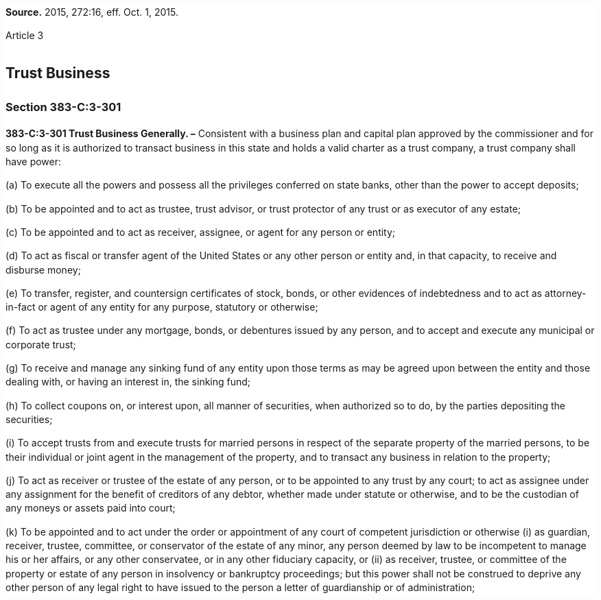 **Source.** 2015, 272:16, eff. Oct. 1, 2015.

Article 3
                                             
Trust Business
--------------

### Section 383-C:3-301

 **383-C:3-301 Trust Business Generally. –** Consistent with a
business plan and capital plan approved by the commissioner and for so
long as it is authorized to transact business in this state and holds a
valid charter as a trust company, a trust company shall have power:
                                             
 (a) To execute all the powers and possess all the privileges
conferred on state banks, other than the power to accept deposits;
                                             
 (b) To be appointed and to act as trustee, trust advisor, or trust
protector of any trust or as executor of any estate;
                                             
 (c) To be appointed and to act as receiver, assignee, or agent for
any person or entity;
                                             
 (d) To act as fiscal or transfer agent of the United States or any
other person or entity and, in that capacity, to receive and disburse
money;
                                             
 (e) To transfer, register, and countersign certificates of stock,
bonds, or other evidences of indebtedness and to act as attorney-in-fact
or agent of any entity for any purpose, statutory or otherwise;
                                             
 (f) To act as trustee under any mortgage, bonds, or debentures
issued by any person, and to accept and execute any municipal or
corporate trust;
                                             
 (g) To receive and manage any sinking fund of any entity upon those
terms as may be agreed upon between the entity and those dealing with,
or having an interest in, the sinking fund;
                                             
 (h) To collect coupons on, or interest upon, all manner of
securities, when authorized so to do, by the parties depositing the
securities;
                                             
 (i) To accept trusts from and execute trusts for married persons in
respect of the separate property of the married persons, to be their
individual or joint agent in the management of the property, and to
transact any business in relation to the property;
                                             
 (j) To act as receiver or trustee of the estate of any person, or to
be appointed to any trust by any court; to act as assignee under any
assignment for the benefit of creditors of any debtor, whether made
under statute or otherwise, and to be the custodian of any moneys or
assets paid into court;
                                             
 (k) To be appointed and to act under the order or appointment of any
court of competent jurisdiction or otherwise (i) as guardian, receiver,
trustee, committee, or conservator of the estate of any minor, any
person deemed by law to be incompetent to manage his or her affairs, or
any other conservatee, or in any other fiduciary capacity, or (ii) as
receiver, trustee, or committee of the property or estate of any person
in insolvency or bankruptcy proceedings; but this power shall not be
construed to deprive any other person of any legal right to have issued
to the person a letter of guardianship or of administration;
                                             